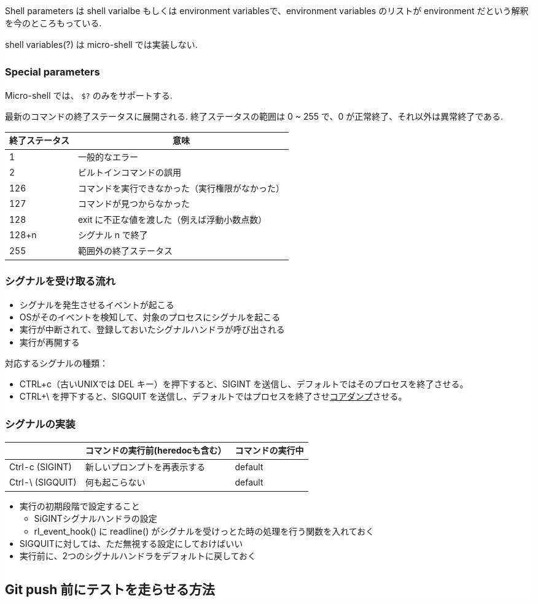 Shell parameters は shell varialbe もしくは environment variablesで、environment variables のリストが environment だという解釈を今のところもっている.

shell variables(?) は micro-shell では実装しない.

### Special parameters

Micro-shell では、 `$?` のみをサポートする.

最新のコマンドの終了ステータスに展開される. 終了ステータスの範囲は 0 ~ 255 で、0 が正常終了、それ以外は異常終了である.

| 終了ステータス | 意味 |
| --- | --- |
| 1 | 一般的なエラー |
| 2 | ビルトインコマンドの誤用 |
| 126 | コマンドを実行できなかった（実行権限がなかった） |
| 127 | コマンドが見つからなかった |
| 128 | exit に不正な値を渡した（例えば浮動小数点数） |
| 128+n | シグナル n で終了 |
| 255 | 範囲外の終了ステータス |

### シグナルを受け取る流れ

- シグナルを発生させるイベントが起こる
- OSがそのイベントを検知して、対象のプロセスにシグナルを起こる
- 実行が中断されて、登録しておいたシグナルハンドラが呼び出される
- 実行が再開する

対応するシグナルの種類：

- CTRL+c（古いUNIXでは DEL キー）を押下すると、SIGINT を送信し、デフォルトではそのプロセスを終了させる。
- CTRL+\ を押下すると、SIGQUIT を送信し、デフォルトではプロセスを終了させ[コアダンプ](https://ja.wikipedia.org/wiki/%E3%82%B3%E3%82%A2%E3%83%80%E3%83%B3%E3%83%97)させる。


### シグナルの実装

|  | コマンドの実行前(heredocも含む） | コマンドの実行中 |
| --- | --- | --- |
| Ctrl-c (SIGINT) | 新しいプロンプトを再表示する | default |
| Ctrl-\ (SIGQUIT) | 何も起こらない | default |
- 実行の初期段階で設定すること
	- SiGINTシグナルハンドラの設定
 	- rl_event_hook() に readline() がシグナルを受けっとた時の処理を行う関数を入れておく
- SIGQUITに対しては、ただ無視する設定にしておけばいい
- 実行前に、2つのシグナルハンドラをデフォルトに戻しておく


## Git push 前にテストを走らせる方法
